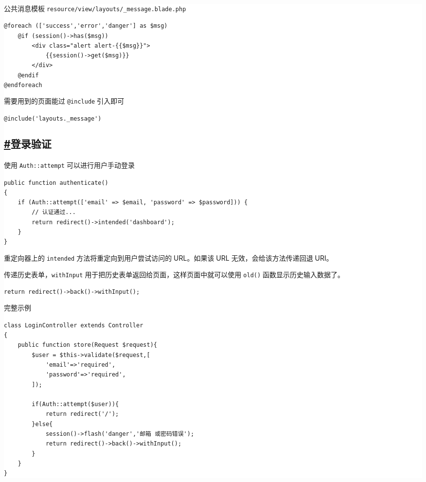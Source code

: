 公共消息模板 `resource/view/layouts/_message.blade.php`

```text
@foreach (['success','error','danger'] as $msg)
	@if (session()->has($msg))
		<div class="alert alert-{{$msg}}">
			{{session()->get($msg)}}
		</div>
	@endif
@endforeach
```

需要用到的页面能过 `@include` 引入即可

```text
@include('layouts._message')
```

## [#](http://houdunren.gitee.io/note/手册/扩展包/Laravel.html#登录验证)登录验证

使用 `Auth::attempt` 可以进行用户手动登录

```text
public function authenticate()
{
	if (Auth::attempt(['email' => $email, 'password' => $password])) {
		// 认证通过...
		return redirect()->intended('dashboard');
	}
}
```

重定向器上的 `intended` 方法将重定向到用户尝试访问的 URL。如果该 URL 无效，会给该方法传递回退 URI。

传递历史表单，`withInput` 用于把历史表单返回给页面，这样页面中就可以使用 `old()` 函数显示历史输入数据了。

```text
return redirect()->back()->withInput();
```

完整示例

```text
class LoginController extends Controller
{
	public function store(Request $request){
		$user = $this->validate($request,[
			'email'=>'required',
			'password'=>'required',
		]);

		if(Auth::attempt($user)){
			return redirect('/');
		}else{
			session()->flash('danger','邮箱 或密码错误');
			return redirect()->back()->withInput();
		}
	}
}
```

